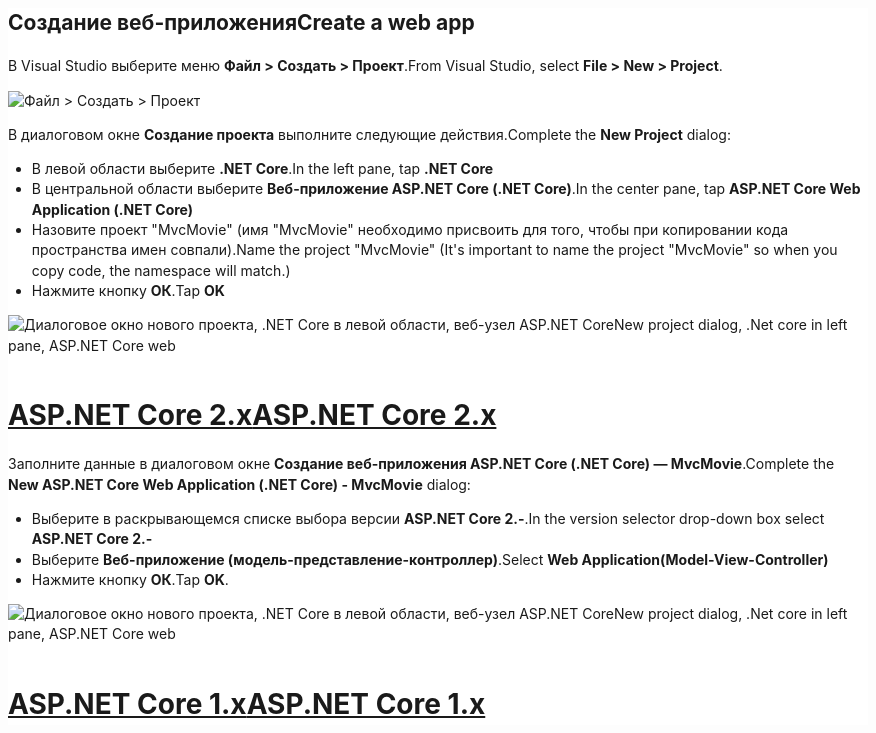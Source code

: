 
## <a name="create-a-web-app"></a><span data-ttu-id="2514b-159">Создание веб-приложения</span><span class="sxs-lookup"><span data-stu-id="2514b-159">Create a web app</span></span>

<span data-ttu-id="2514b-160">В Visual Studio выберите меню **Файл > Создать > Проект**.</span><span class="sxs-lookup"><span data-stu-id="2514b-160">From Visual Studio, select  **File > New > Project**.</span></span>

![Файл > Создать > Проект](start-mvc/_static/alt_new_project.png)

<span data-ttu-id="2514b-162">В диалоговом окне **Создание проекта** выполните следующие действия.</span><span class="sxs-lookup"><span data-stu-id="2514b-162">Complete the **New Project** dialog:</span></span>

* <span data-ttu-id="2514b-163">В левой области выберите **.NET Core**.</span><span class="sxs-lookup"><span data-stu-id="2514b-163">In the left pane, tap **.NET Core**</span></span>
* <span data-ttu-id="2514b-164">В центральной области выберите **Веб-приложение ASP.NET Core (.NET Core)**.</span><span class="sxs-lookup"><span data-stu-id="2514b-164">In the center pane, tap **ASP.NET Core Web Application (.NET Core)**</span></span>
* <span data-ttu-id="2514b-165">Назовите проект "MvcMovie" (имя "MvcMovie" необходимо присвоить для того, чтобы при копировании кода пространства имен совпали).</span><span class="sxs-lookup"><span data-stu-id="2514b-165">Name the project "MvcMovie" (It's important to name the project "MvcMovie" so when you copy code, the namespace will match.)</span></span>
* <span data-ttu-id="2514b-166">Нажмите кнопку **ОК**.</span><span class="sxs-lookup"><span data-stu-id="2514b-166">Tap **OK**</span></span>

![<span data-ttu-id="2514b-167">Диалоговое окно нового проекта, .NET Core в левой области, веб-узел ASP.NET Core</span><span class="sxs-lookup"><span data-stu-id="2514b-167">New project dialog, .Net core in left pane, ASP.NET Core web</span></span> ](start-mvc/_static/new_project2.png)

# <a name="aspnet-core-2xtabaspnetcore2x"></a>[<span data-ttu-id="2514b-168">ASP.NET Core 2.x</span><span class="sxs-lookup"><span data-stu-id="2514b-168">ASP.NET Core 2.x</span></span>](#tab/aspnetcore2x)

<span data-ttu-id="2514b-169">Заполните данные в диалоговом окне **Создание веб-приложения ASP.NET Core (.NET Core) — MvcMovie**.</span><span class="sxs-lookup"><span data-stu-id="2514b-169">Complete the **New ASP.NET Core Web Application (.NET Core) - MvcMovie** dialog:</span></span>

* <span data-ttu-id="2514b-170">Выберите в раскрывающемся списке выбора версии **ASP.NET Core 2.-**.</span><span class="sxs-lookup"><span data-stu-id="2514b-170">In the version selector drop-down box select **ASP.NET Core 2.-**</span></span>
* <span data-ttu-id="2514b-171">Выберите **Веб-приложение (модель-представление-контроллер)**.</span><span class="sxs-lookup"><span data-stu-id="2514b-171">Select **Web Application(Model-View-Controller)**</span></span>
* <span data-ttu-id="2514b-172">Нажмите кнопку **ОК**.</span><span class="sxs-lookup"><span data-stu-id="2514b-172">Tap **OK**.</span></span>

![<span data-ttu-id="2514b-173">Диалоговое окно нового проекта, .NET Core в левой области, веб-узел ASP.NET Core</span><span class="sxs-lookup"><span data-stu-id="2514b-173">New project dialog, .Net core in left pane, ASP.NET Core web</span></span> ](start-mvc/_static/new_project22.png)

# <a name="aspnet-core-1xtabaspnetcore1x"></a>[<span data-ttu-id="2514b-174">ASP.NET Core 1.x</span><span class="sxs-lookup"><span data-stu-id="2514b-174">ASP.NET Core 1.x</span></span>](#tab/aspnetcore1x)
